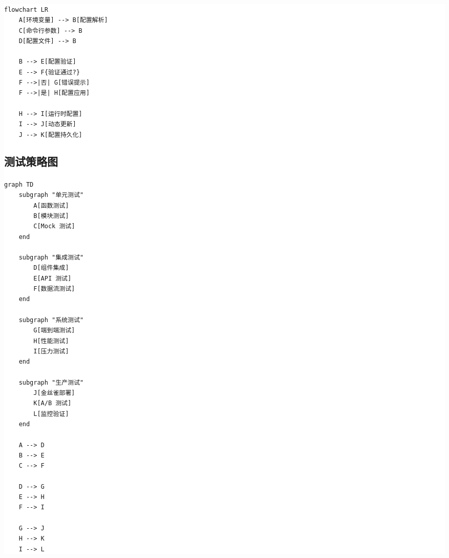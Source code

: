 ```mermaid
flowchart LR
    A[环境变量] --> B[配置解析]
    C[命令行参数] --> B
    D[配置文件] --> B
    
    B --> E[配置验证]
    E --> F{验证通过?}
    F -->|否| G[错误提示]
    F -->|是| H[配置应用]
    
    H --> I[运行时配置]
    I --> J[动态更新]
    J --> K[配置持久化]
```

## 测试策略图

```mermaid
graph TD
    subgraph "单元测试"
        A[函数测试]
        B[模块测试]
        C[Mock 测试]
    end
    
    subgraph "集成测试"
        D[组件集成]
        E[API 测试]
        F[数据流测试]
    end
    
    subgraph "系统测试"
        G[端到端测试]
        H[性能测试]
        I[压力测试]
    end
    
    subgraph "生产测试"
        J[金丝雀部署]
        K[A/B 测试]
        L[监控验证]
    end
    
    A --> D
    B --> E
    C --> F
    
    D --> G
    E --> H
    F --> I
    
    G --> J
    H --> K
    I --> L
```
